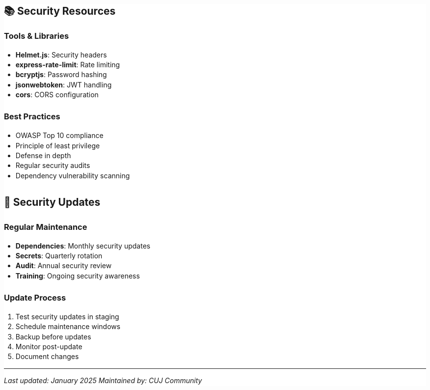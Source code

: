 ## 📚 Security Resources

### Tools & Libraries
- **Helmet.js**: Security headers
- **express-rate-limit**: Rate limiting
- **bcryptjs**: Password hashing
- **jsonwebtoken**: JWT handling
- **cors**: CORS configuration

### Best Practices
- OWASP Top 10 compliance
- Principle of least privilege
- Defense in depth
- Regular security audits
- Dependency vulnerability scanning

## 🔄 Security Updates

### Regular Maintenance
- **Dependencies**: Monthly security updates
- **Secrets**: Quarterly rotation
- **Audit**: Annual security review
- **Training**: Ongoing security awareness

### Update Process
1. Test security updates in staging
2. Schedule maintenance windows
3. Backup before updates
4. Monitor post-update
5. Document changes

---

*Last updated: January 2025*
*Maintained by: CUJ Community* 